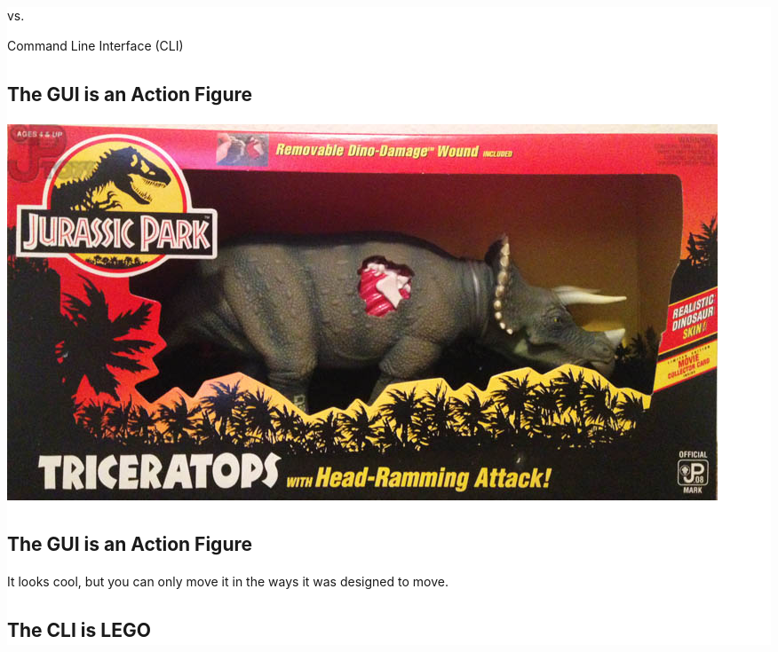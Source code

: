 vs.

Command Line Interface (CLI)

## The GUI is an Action Figure

![The GUI is an Action Figure](images/figure-dino.jpg)

## The GUI is an Action Figure

It looks cool, but you can only move it in the ways it was designed to move.

## The CLI is LEGO
